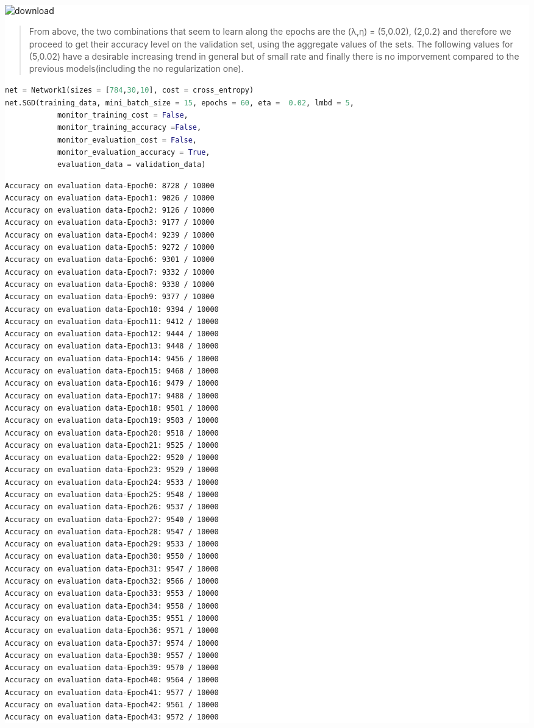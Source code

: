 ![download](https://github.com/user-attachments/assets/56fb6665-e702-4130-a56c-b24c6e88e698)

>From above, the two combinations that seem to learn along the epochs are the (λ,η) = (5,0.02), (2,0.2) and therefore
>we proceed to get their accuracy level on the validation set, using the aggregate values of the sets. The following values
>for (5,0.02) have a desirable increasing trend in general but of small rate and finally there is no imporvement compared
>to the previous models(including the no regularization one).

```python
net = Network1(sizes = [784,30,10], cost = cross_entropy)
net.SGD(training_data, mini_batch_size = 15, epochs = 60, eta =  0.02, lmbd = 5,
            monitor_training_cost = False,
            monitor_training_accuracy =False,
            monitor_evaluation_cost = False,
            monitor_evaluation_accuracy = True,
            evaluation_data = validation_data)
```

```
Accuracy on evaluation data-Epoch0: 8728 / 10000
Accuracy on evaluation data-Epoch1: 9026 / 10000
Accuracy on evaluation data-Epoch2: 9126 / 10000
Accuracy on evaluation data-Epoch3: 9177 / 10000
Accuracy on evaluation data-Epoch4: 9239 / 10000
Accuracy on evaluation data-Epoch5: 9272 / 10000
Accuracy on evaluation data-Epoch6: 9301 / 10000
Accuracy on evaluation data-Epoch7: 9332 / 10000
Accuracy on evaluation data-Epoch8: 9338 / 10000
Accuracy on evaluation data-Epoch9: 9377 / 10000
Accuracy on evaluation data-Epoch10: 9394 / 10000
Accuracy on evaluation data-Epoch11: 9412 / 10000
Accuracy on evaluation data-Epoch12: 9444 / 10000
Accuracy on evaluation data-Epoch13: 9448 / 10000
Accuracy on evaluation data-Epoch14: 9456 / 10000
Accuracy on evaluation data-Epoch15: 9468 / 10000
Accuracy on evaluation data-Epoch16: 9479 / 10000
Accuracy on evaluation data-Epoch17: 9488 / 10000
Accuracy on evaluation data-Epoch18: 9501 / 10000
Accuracy on evaluation data-Epoch19: 9503 / 10000
Accuracy on evaluation data-Epoch20: 9518 / 10000
Accuracy on evaluation data-Epoch21: 9525 / 10000
Accuracy on evaluation data-Epoch22: 9520 / 10000
Accuracy on evaluation data-Epoch23: 9529 / 10000
Accuracy on evaluation data-Epoch24: 9533 / 10000
Accuracy on evaluation data-Epoch25: 9548 / 10000
Accuracy on evaluation data-Epoch26: 9537 / 10000
Accuracy on evaluation data-Epoch27: 9540 / 10000
Accuracy on evaluation data-Epoch28: 9547 / 10000
Accuracy on evaluation data-Epoch29: 9533 / 10000
Accuracy on evaluation data-Epoch30: 9550 / 10000
Accuracy on evaluation data-Epoch31: 9547 / 10000
Accuracy on evaluation data-Epoch32: 9566 / 10000
Accuracy on evaluation data-Epoch33: 9553 / 10000
Accuracy on evaluation data-Epoch34: 9558 / 10000
Accuracy on evaluation data-Epoch35: 9551 / 10000
Accuracy on evaluation data-Epoch36: 9571 / 10000
Accuracy on evaluation data-Epoch37: 9574 / 10000
Accuracy on evaluation data-Epoch38: 9557 / 10000
Accuracy on evaluation data-Epoch39: 9570 / 10000
Accuracy on evaluation data-Epoch40: 9564 / 10000
Accuracy on evaluation data-Epoch41: 9577 / 10000
Accuracy on evaluation data-Epoch42: 9561 / 10000
Accuracy on evaluation data-Epoch43: 9572 / 10000
```
